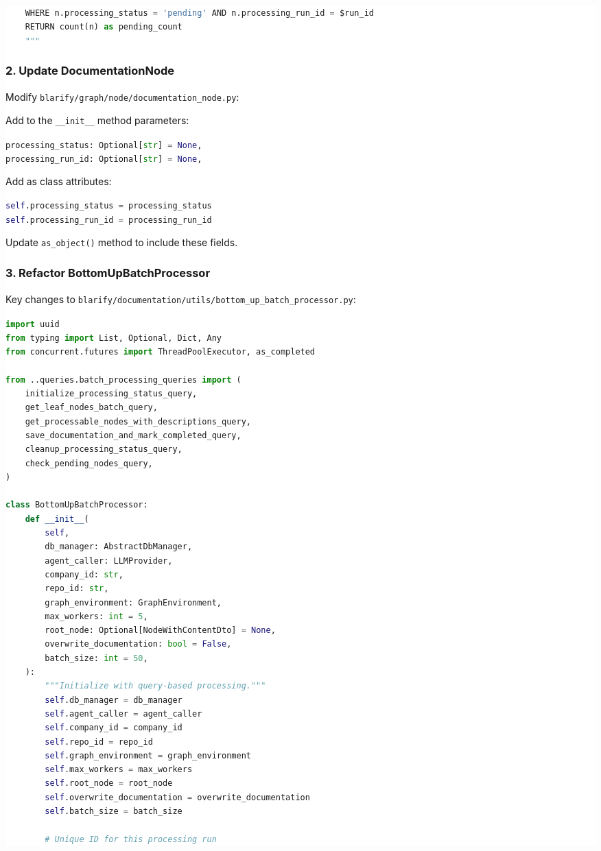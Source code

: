 ```python
    WHERE n.processing_status = 'pending' AND n.processing_run_id = $run_id
    RETURN count(n) as pending_count
    """
```

### 2. Update DocumentationNode

Modify `blarify/graph/node/documentation_node.py`:

Add to the `__init__` method parameters:
```python
processing_status: Optional[str] = None,
processing_run_id: Optional[str] = None,
```

Add as class attributes:
```python
self.processing_status = processing_status
self.processing_run_id = processing_run_id
```

Update `as_object()` method to include these fields.

### 3. Refactor BottomUpBatchProcessor

Key changes to `blarify/documentation/utils/bottom_up_batch_processor.py`:

```python
import uuid
from typing import List, Optional, Dict, Any
from concurrent.futures import ThreadPoolExecutor, as_completed

from ..queries.batch_processing_queries import (
    initialize_processing_status_query,
    get_leaf_nodes_batch_query,
    get_processable_nodes_with_descriptions_query,
    save_documentation_and_mark_completed_query,
    cleanup_processing_status_query,
    check_pending_nodes_query,
)

class BottomUpBatchProcessor:
    def __init__(
        self,
        db_manager: AbstractDbManager,
        agent_caller: LLMProvider,
        company_id: str,
        repo_id: str,
        graph_environment: GraphEnvironment,
        max_workers: int = 5,
        root_node: Optional[NodeWithContentDto] = None,
        overwrite_documentation: bool = False,
        batch_size: int = 50,
    ):
        """Initialize with query-based processing."""
        self.db_manager = db_manager
        self.agent_caller = agent_caller
        self.company_id = company_id
        self.repo_id = repo_id
        self.graph_environment = graph_environment
        self.max_workers = max_workers
        self.root_node = root_node
        self.overwrite_documentation = overwrite_documentation
        self.batch_size = batch_size
        
        # Unique ID for this processing run
```